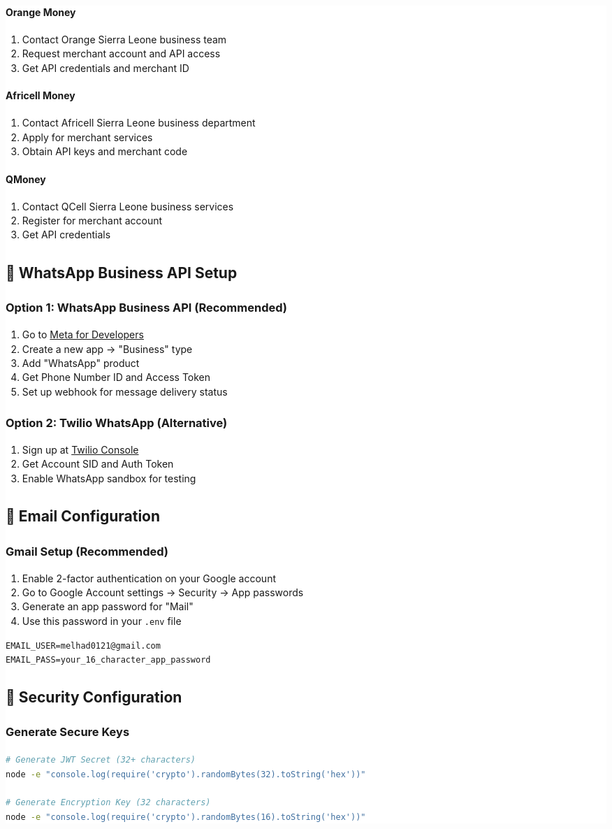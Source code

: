 #### Orange Money
1. Contact Orange Sierra Leone business team
2. Request merchant account and API access
3. Get API credentials and merchant ID

#### Africell Money
1. Contact Africell Sierra Leone business department
2. Apply for merchant services
3. Obtain API keys and merchant code

#### QMoney
1. Contact QCell Sierra Leone business services
2. Register for merchant account
3. Get API credentials

## 📱 WhatsApp Business API Setup

### Option 1: WhatsApp Business API (Recommended)
1. Go to [Meta for Developers](https://developers.facebook.com)
2. Create a new app → "Business" type
3. Add "WhatsApp" product
4. Get Phone Number ID and Access Token
5. Set up webhook for message delivery status

### Option 2: Twilio WhatsApp (Alternative)
1. Sign up at [Twilio Console](https://console.twilio.com)
2. Get Account SID and Auth Token
3. Enable WhatsApp sandbox for testing

## 📧 Email Configuration

### Gmail Setup (Recommended)
1. Enable 2-factor authentication on your Google account
2. Go to Google Account settings → Security → App passwords
3. Generate an app password for "Mail"
4. Use this password in your `.env` file

```env
EMAIL_USER=melhad0121@gmail.com
EMAIL_PASS=your_16_character_app_password
```

## 🔐 Security Configuration

### Generate Secure Keys
```bash
# Generate JWT Secret (32+ characters)
node -e "console.log(require('crypto').randomBytes(32).toString('hex'))"

# Generate Encryption Key (32 characters)
node -e "console.log(require('crypto').randomBytes(16).toString('hex'))"
```
